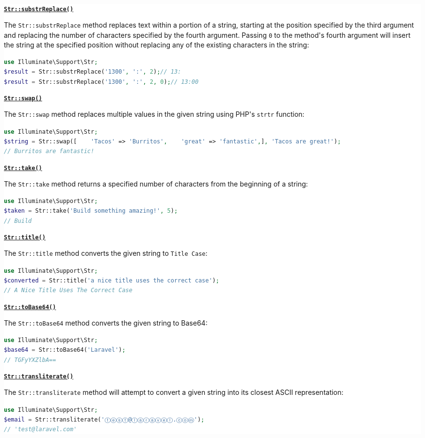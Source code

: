 [**`Str::substrReplace()`**](strings.md#method-str-substrreplace)

The `Str::substrReplace` method replaces text within a portion of a string, starting at the position specified by the third argument and replacing the number of characters specified by the fourth argument. Passing `0` to the method's fourth argument will insert the string at the specified position without replacing any of the existing characters in the string:

```php
use Illuminate\Support\Str;
$result = Str::substrReplace('1300', ':', 2);// 13:
$result = Str::substrReplace('1300', ':', 2, 0);// 13:00
```

[**`Str::swap()`**](strings.md#method-str-swap)

The `Str::swap` method replaces multiple values in the given string using PHP's `strtr` function:

```php
use Illuminate\Support\Str;
$string = Str::swap([    'Tacos' => 'Burritos',    'great' => 'fantastic',], 'Tacos are great!');
// Burritos are fantastic!
```

[**`Str::take()`**](strings.md#method-take)

The `Str::take` method returns a specified number of characters from the beginning of a string:

```php
use Illuminate\Support\Str;
$taken = Str::take('Build something amazing!', 5);
// Build
```

[**`Str::title()`**](strings.md#method-title-case)

The `Str::title` method converts the given string to `Title Case`:

```php
use Illuminate\Support\Str;
$converted = Str::title('a nice title uses the correct case');
// A Nice Title Uses The Correct Case
```

[**`Str::toBase64()`**](strings.md#method-str-to-base64)

The `Str::toBase64` method converts the given string to Base64:

```php
use Illuminate\Support\Str;
$base64 = Str::toBase64('Laravel');
// TGFyYXZlbA==
```

[**`Str::transliterate()`**](strings.md#method-str-transliterate)

The `Str::transliterate` method will attempt to convert a given string into its closest ASCII representation:

```php
use Illuminate\Support\Str;
$email = Str::transliterate('ⓣⓔⓢⓣ@ⓛⓐⓡⓐⓥⓔⓛ.ⓒⓞⓜ');
// 'test@laravel.com'
```
